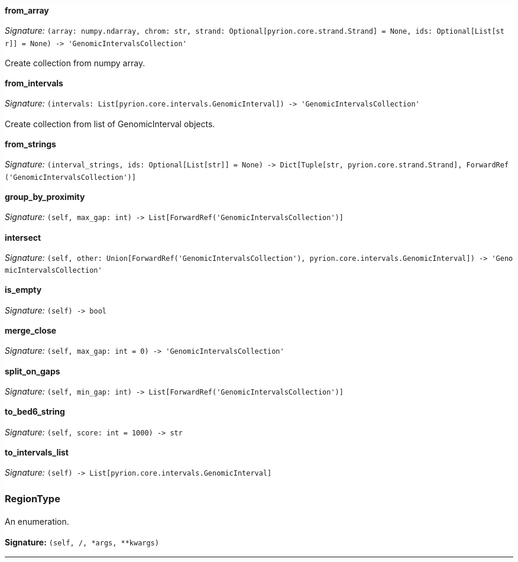 
**from_array**

*Signature:* `(array: numpy.ndarray, chrom: str, strand: Optional[pyrion.core.strand.Strand] = None, ids: Optional[List[str]] = None) -> 'GenomicIntervalsCollection'`

Create collection from numpy array.


**from_intervals**

*Signature:* `(intervals: List[pyrion.core.intervals.GenomicInterval]) -> 'GenomicIntervalsCollection'`

Create collection from list of GenomicInterval objects.


**from_strings**

*Signature:* `(interval_strings, ids: Optional[List[str]] = None) -> Dict[Tuple[str, pyrion.core.strand.Strand], ForwardRef('GenomicIntervalsCollection')]`


**group_by_proximity**

*Signature:* `(self, max_gap: int) -> List[ForwardRef('GenomicIntervalsCollection')]`


**intersect**

*Signature:* `(self, other: Union[ForwardRef('GenomicIntervalsCollection'), pyrion.core.intervals.GenomicInterval]) -> 'GenomicIntervalsCollection'`


**is_empty**

*Signature:* `(self) -> bool`


**merge_close**

*Signature:* `(self, max_gap: int = 0) -> 'GenomicIntervalsCollection'`


**split_on_gaps**

*Signature:* `(self, min_gap: int) -> List[ForwardRef('GenomicIntervalsCollection')]`


**to_bed6_string**

*Signature:* `(self, score: int = 1000) -> str`


**to_intervals_list**

*Signature:* `(self) -> List[pyrion.core.intervals.GenomicInterval]`



### RegionType

An enumeration.

**Signature:** `(self, /, *args, **kwargs)`


---